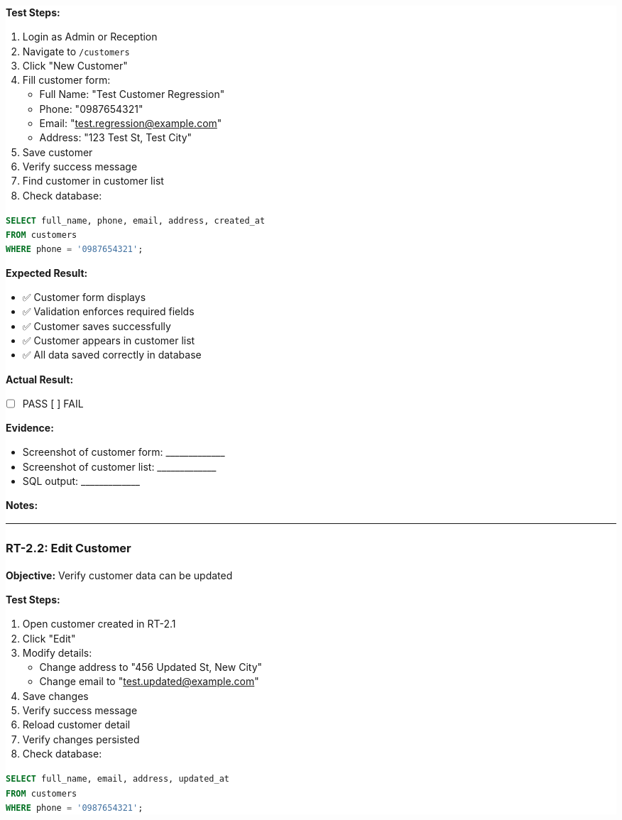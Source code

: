 **Test Steps:**
1. Login as Admin or Reception
2. Navigate to `/customers`
3. Click "New Customer"
4. Fill customer form:
   - Full Name: "Test Customer Regression"
   - Phone: "0987654321"
   - Email: "test.regression@example.com"
   - Address: "123 Test St, Test City"
5. Save customer
6. Verify success message
7. Find customer in customer list
8. Check database:

```sql
SELECT full_name, phone, email, address, created_at
FROM customers
WHERE phone = '0987654321';
```

**Expected Result:**
- ✅ Customer form displays
- ✅ Validation enforces required fields
- ✅ Customer saves successfully
- ✅ Customer appears in customer list
- ✅ All data saved correctly in database

**Actual Result:**
- [ ] PASS [ ] FAIL

**Evidence:**
- Screenshot of customer form: _____________
- Screenshot of customer list: _____________
- SQL output: _____________

**Notes:**

---

### RT-2.2: Edit Customer
**Objective:** Verify customer data can be updated

**Test Steps:**
1. Open customer created in RT-2.1
2. Click "Edit"
3. Modify details:
   - Change address to "456 Updated St, New City"
   - Change email to "test.updated@example.com"
4. Save changes
5. Verify success message
6. Reload customer detail
7. Verify changes persisted
8. Check database:

```sql
SELECT full_name, email, address, updated_at
FROM customers
WHERE phone = '0987654321';
```

